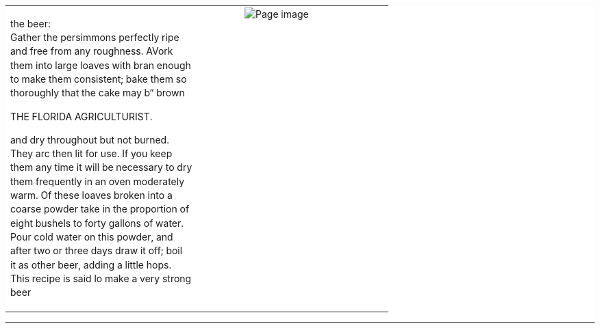 <table style="width: 100%;"><tr><td style="width: 50%">

  
the beer:  
Gather the persimmons perfectly ripe  
and free from any roughness. AVork  
them into large loaves with bran enough  
to make them consistent; bake them so  
thoroughly that the cake may b“ brown  
  
THE FLORIDA AGRICULTURIST.  
  
and dry throughout but not burned.  
They arc then lit for use. If you keep  
them any time it will be necessary to dry  
them frequently in an oven moderately  
warm. Of these loaves broken into a  
coarse powder take in the proportion of  
eight bushels to forty gallons of water.  
Pour cold water on this powder, and  
after two or three days draw it off; boil  
it as other beer, adding a little hops.  
This recipe is said lo make a very strong  
beer
</td><td style="width: 50%; max-height: 75%; margin: auto; display: block;">
<img alt="Page image" src="https://tile.loc.gov/image-services/iiif/service:ndnp:fu:batch_fu_bathouse_ver01:data:sn96027724:00271761570:1893081601:0520/pct:28.236493374108054,5.501777206382818,43.29631417994528,89.480450729789/!600,600/0/default.jpg"/>
</td>
</tr></table>

---

